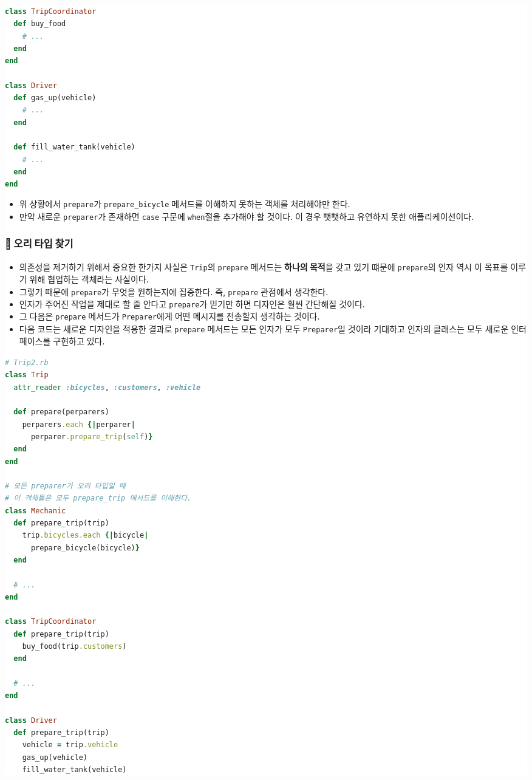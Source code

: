 ```ruby
class TripCoordinator
  def buy_food
    # ...
  end
end

class Driver
  def gas_up(vehicle)
    # ...
  end

  def fill_water_tank(vehicle)
    # ...
  end
end
```

- 위 상황에서 `prepare`가 `prepare_bicycle` 메서드를 이해하지 못하는 객체를 처리해야만 한다.
- 만약 새로운 `preparer`가 존재하면 `case` 구문에 `when`절을 추가해야 할 것이다. 이 경우 뻣뻣하고 유연하지 못한 애플리케이션이다.

### 🎈 오리 타입 찾기
- 의존성을 제거하기 위해서 중요한 한가지 사실은 `Trip`의 `prepare` 메서드는 **하나의 목적**을 갖고 있기 떄문에 `prepare`의 인자 역시 이 목표를 이루기 위해 협업하는 객체라는 사실이다.
- 그렇기 때문에 `prepare`가 무엇을 원하는지에 집중한다. 즉, `prepare` 관점에서 생각한다.
- 인자가 주어진 작업을 제대로 할 줄 안다고 `prepare`가 믿기만 하면 디자인은 훨씬 간단해질 것이다.
- 그 다음은 `prepare` 메서드가 `Preparer`에게 어떤 메시지를 전송할지 생각하는 것이다.
- 다음 코드는 새로운 디자인을 적용한 결과로 `prepare` 메서드는 모든 인자가 모두 `Preparer`일 것이라 기대하고 인자의 클래스는 모두 새로운 인터페이스를 구현하고 있다.

```ruby
# Trip2.rb
class Trip
  attr_reader :bicycles, :customers, :vehicle

  def prepare(perparers)
    perparers.each {|perparer|
      perparer.prepare_trip(self)}
  end
end

# 모든 preparer가 오리 타입일 때
# 이 객체들은 모두 prepare_trip 메서드를 이해한다.
class Mechanic
  def prepare_trip(trip)
    trip.bicycles.each {|bicycle|
      prepare_bicycle(bicycle)}
  end

  # ...
end

class TripCoordinator
  def prepare_trip(trip)
    buy_food(trip.customers)
  end

  # ...
end

class Driver
  def prepare_trip(trip)
    vehicle = trip.vehicle
    gas_up(vehicle)
    fill_water_tank(vehicle)
```
